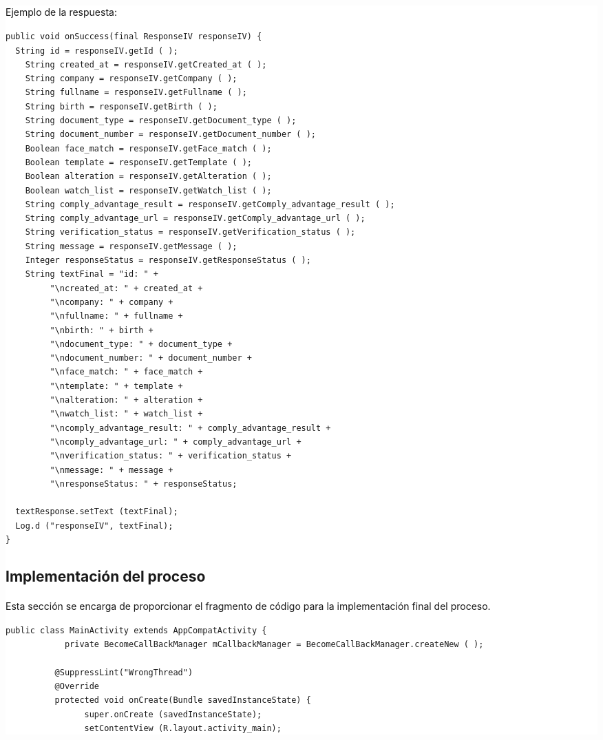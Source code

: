 Ejemplo de la respuesta:

	public void onSuccess(final ResponseIV responseIV) {  
	  String id = responseIV.getId ( );  
		String created_at = responseIV.getCreated_at ( );  
		String company = responseIV.getCompany ( );  
		String fullname = responseIV.getFullname ( );  
		String birth = responseIV.getBirth ( );  
		String document_type = responseIV.getDocument_type ( );  
		String document_number = responseIV.getDocument_number ( );  
		Boolean face_match = responseIV.getFace_match ( );  
		Boolean template = responseIV.getTemplate ( );  
		Boolean alteration = responseIV.getAlteration ( );  
		Boolean watch_list = responseIV.getWatch_list ( );  
		String comply_advantage_result = responseIV.getComply_advantage_result ( );  
		String comply_advantage_url = responseIV.getComply_advantage_url ( );  
		String verification_status = responseIV.getVerification_status ( );  
		String message = responseIV.getMessage ( );  
		Integer responseStatus = responseIV.getResponseStatus ( );  
		String textFinal = "id: " +  
             "\ncreated_at: " + created_at +  
             "\ncompany: " + company +  
             "\nfullname: " + fullname +  
             "\nbirth: " + birth +  
             "\ndocument_type: " + document_type +  
             "\ndocument_number: " + document_number +  
             "\nface_match: " + face_match +  
             "\ntemplate: " + template +  
             "\nalteration: " + alteration +  
             "\nwatch_list: " + watch_list +  
             "\ncomply_advantage_result: " + comply_advantage_result +  
             "\ncomply_advantage_url: " + comply_advantage_url +  
             "\nverification_status: " + verification_status +  
             "\nmessage: " + message +  
             "\nresponseStatus: " + responseStatus;  
  
	  textResponse.setText (textFinal);  
	  Log.d ("responseIV", textFinal);  
	}

## Implementación del proceso
Esta sección se encarga de proporcionar el fragmento de código para la implementación final del proceso.

	public class MainActivity extends AppCompatActivity {  
          	    private BecomeCallBackManager mCallbackManager = BecomeCallBackManager.createNew ( );  
        	  
        	  @SuppressLint("WrongThread")  
        	  @Override  
        	  protected void onCreate(Bundle savedInstanceState) {  
        	        super.onCreate (savedInstanceState);  
        	        setContentView (R.layout.activity_main);  
        	  